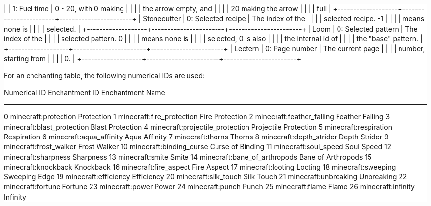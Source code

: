 |                   | 1: Fuel time          | 0 - 20, with 0 making |
|                   |                       | the arrow empty, and  |
|                   |                       | 20 making the arrow   |
|                   |                       | full                  |
+-------------------+-----------------------+-----------------------+
| Stonecutter       | 0: Selected recipe    | The index of the      |
|                   |                       | selected recipe. -1   |
|                   |                       | means none is         |
|                   |                       | selected.             |
+-------------------+-----------------------+-----------------------+
| Loom              | 0: Selected pattern   | The index of the      |
|                   |                       | selected pattern. 0   |
|                   |                       | means none is         |
|                   |                       | selected, 0 is also   |
|                   |                       | the internal id of    |
|                   |                       | the \"base\" pattern. |
+-------------------+-----------------------+-----------------------+
| Lectern           | 0: Page number        | The current page      |
|                   |                       | number, starting from |
|                   |                       | 0.                    |
+-------------------+-----------------------+-----------------------+

For an enchanting table, the following numerical IDs are used:

  Numerical ID   Enchantment ID                    Enchantment Name
  -------------- --------------------------------- -----------------------
  0              minecraft:protection              Protection
  1              minecraft:fire_protection         Fire Protection
  2              minecraft:feather_falling         Feather Falling
  3              minecraft:blast_protection        Blast Protection
  4              minecraft:projectile_protection   Projectile Protection
  5              minecraft:respiration             Respiration
  6              minecraft:aqua_affinity           Aqua Affinity
  7              minecraft:thorns                  Thorns
  8              minecraft:depth_strider           Depth Strider
  9              minecraft:frost_walker            Frost Walker
  10             minecraft:binding_curse           Curse of Binding
  11             minecraft:soul_speed              Soul Speed
  12             minecraft:sharpness               Sharpness
  13             minecraft:smite                   Smite
  14             minecraft:bane_of_arthropods      Bane of Arthropods
  15             minecraft:knockback               Knockback
  16             minecraft:fire_aspect             Fire Aspect
  17             minecraft:looting                 Looting
  18             minecraft:sweeping                Sweeping Edge
  19             minecraft:efficiency              Efficiency
  20             minecraft:silk_touch              Silk Touch
  21             minecraft:unbreaking              Unbreaking
  22             minecraft:fortune                 Fortune
  23             minecraft:power                   Power
  24             minecraft:punch                   Punch
  25             minecraft:flame                   Flame
  26             minecraft:infinity                Infinity